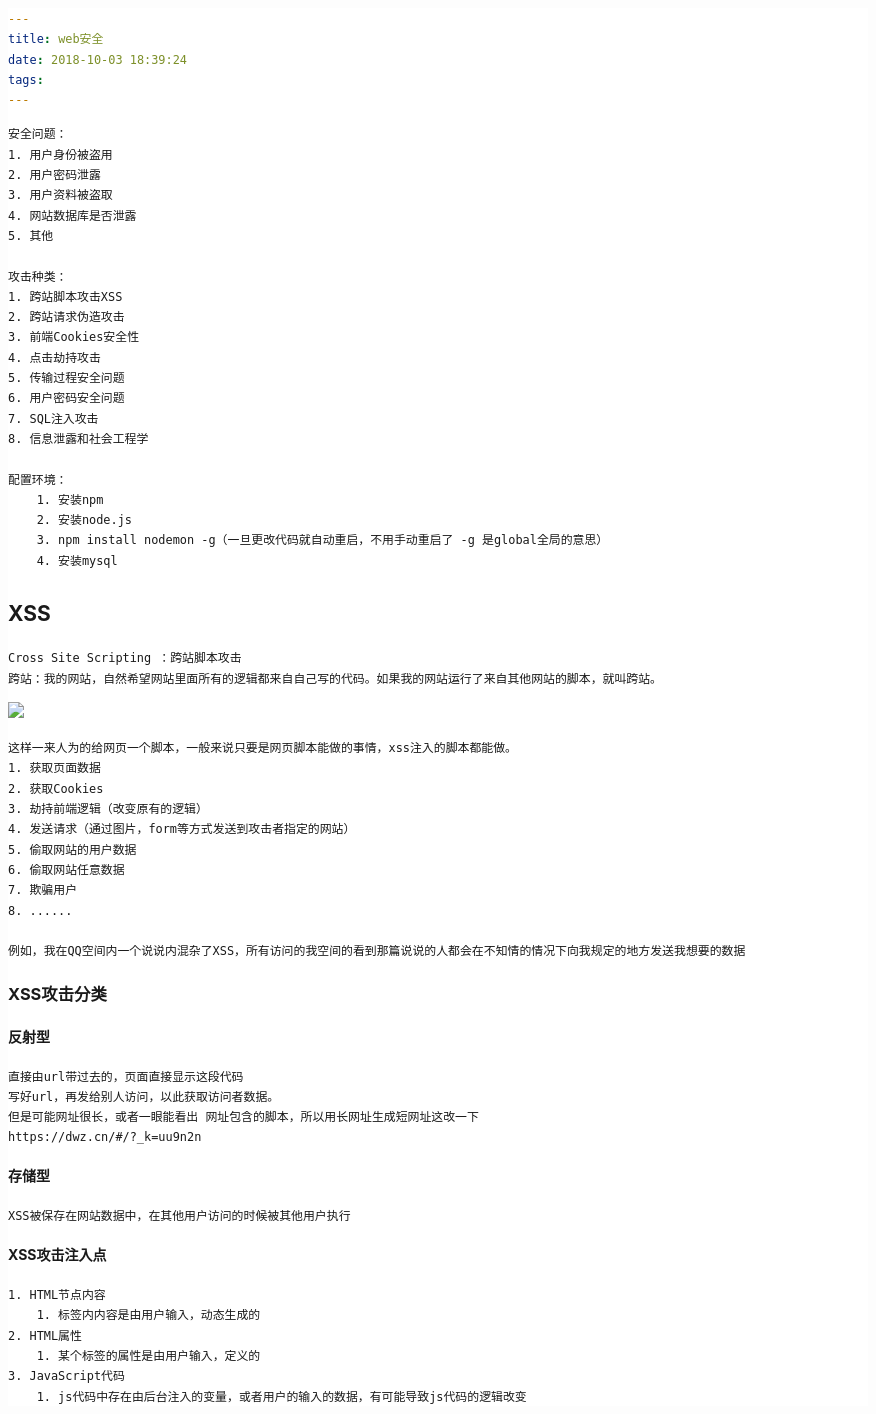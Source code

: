 ```yaml
---
title: web安全
date: 2018-10-03 18:39:24
tags:
---
```

	安全问题：
	1. 用户身份被盗用
	2. 用户密码泄露
	3. 用户资料被盗取
	4. 网站数据库是否泄露
	5. 其他
	
	攻击种类：
	1. 跨站脚本攻击XSS
	2. 跨站请求伪造攻击
	3. 前端Cookies安全性
	4. 点击劫持攻击
	5. 传输过程安全问题
	6. 用户密码安全问题
	7. SQL注入攻击
	8. 信息泄露和社会工程学

	配置环境：
		1. 安装npm
		2. 安装node.js
		3. npm install nodemon -g（一旦更改代码就自动重启，不用手动重启了 -g 是global全局的意思）
		4. 安装mysql

## XSS
	Cross Site Scripting ：跨站脚本攻击
	跨站：我的网站，自然希望网站里面所有的逻辑都来自自己写的代码。如果我的网站运行了来自其他网站的脚本，就叫跨站。

![](https://i.imgur.com/7GoBQpj.png)

	这样一来人为的给网页一个脚本，一般来说只要是网页脚本能做的事情，xss注入的脚本都能做。
	1. 获取页面数据
	2. 获取Cookies
	3. 劫持前端逻辑（改变原有的逻辑）
	4. 发送请求（通过图片，form等方式发送到攻击者指定的网站）
	5. 偷取网站的用户数据
	6. 偷取网站任意数据
	7. 欺骗用户
	8. ......
	
	例如，我在QQ空间内一个说说内混杂了XSS，所有访问的我空间的看到那篇说说的人都会在不知情的情况下向我规定的地方发送我想要的数据

### XSS攻击分类
#### 反射型
	直接由url带过去的，页面直接显示这段代码
	写好url，再发给别人访问，以此获取访问者数据。
	但是可能网址很长，或者一眼能看出 网址包含的脚本，所以用长网址生成短网址这改一下
	https://dwz.cn/#/?_k=uu9n2n
#### 存储型
	XSS被保存在网站数据中，在其他用户访问的时候被其他用户执行
#### XSS攻击注入点
	1. HTML节点内容
		1. 标签内内容是由用户输入，动态生成的
	2. HTML属性
		1. 某个标签的属性是由用户输入，定义的
	3. JavaScript代码
		1. js代码中存在由后台注入的变量，或者用户的输入的数据，有可能导致js代码的逻辑改变